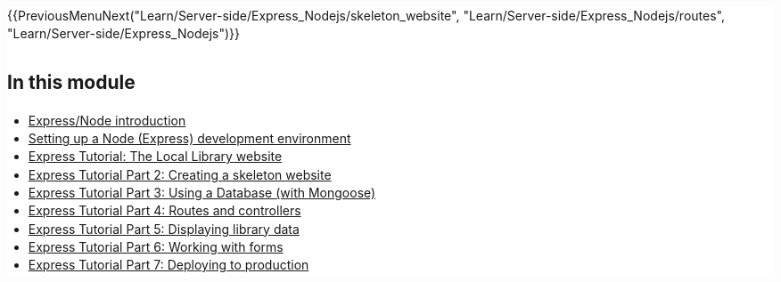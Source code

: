 {{PreviousMenuNext("Learn/Server-side/Express_Nodejs/skeleton_website", "Learn/Server-side/Express_Nodejs/routes", "Learn/Server-side/Express_Nodejs")}}

## In this module

- [Express/Node introduction](/ru/docs/Learn/Server-side/Express_Nodejs/Introduction)
- [Setting up a Node (Express) development environment](/ru/docs/Learn/Server-side/Express_Nodejs/development_environment)
- [Express Tutorial: The Local Library website](/ru/docs/Learn/Server-side/Express_Nodejs/Tutorial_local_library_website)
- [Express Tutorial Part 2: Creating a skeleton website](/ru/docs/Learn/Server-side/Express_Nodejs/skeleton_website)
- [Express Tutorial Part 3: Using a Database (with Mongoose)](/ru/docs/Learn/Server-side/Express_Nodejs/mongoose)
- [Express Tutorial Part 4: Routes and controllers](/ru/docs/Learn/Server-side/Express_Nodejs/routes)
- [Express Tutorial Part 5: Displaying library data](/ru/docs/Learn/Server-side/Express_Nodejs/Displaying_data)
- [Express Tutorial Part 6: Working with forms](/ru/docs/Learn/Server-side/Express_Nodejs/forms)
- [Express Tutorial Part 7: Deploying to production](/ru/docs/Learn/Server-side/Express_Nodejs/deployment)
